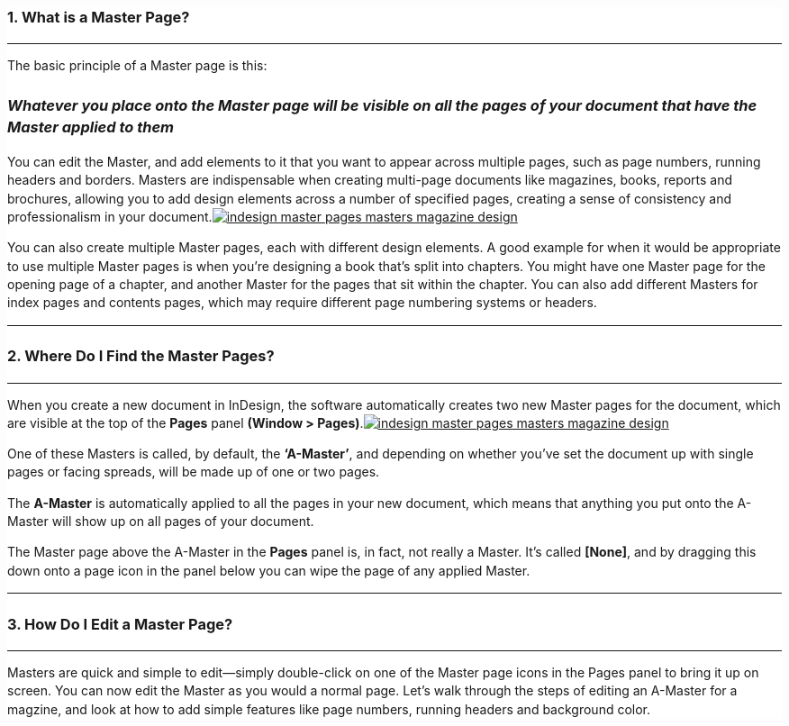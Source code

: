 
### **1.** What is a Master Page?

---

The basic principle of a Master page is this:

### *Whatever you place onto the Master page will be visible on all the pages of your document that have the Master applied to them*

You can edit the Master, and add elements to it that you want to appear across multiple pages, such as page numbers, running headers and borders. Masters are indispensable when creating multi-page documents like magazines, books, reports and brochures, allowing you to add design elements across a number of specified pages, creating a sense of consistency and professionalism in your document.[![indesign master pages masters magazine design]()](http://www.indesignskills.com/wp-content/uploads/2016/10/1.jpg)

<div class="code-block code-block-3"></div>You can also create multiple Master pages, each with different design elements. A good example for when it would be appropriate to use multiple Master pages is when you’re designing a book that’s split into chapters. You might have one Master page for the opening page of a chapter, and another Master for the pages that sit within the chapter. You can also add different Masters for index pages and contents pages, which may require different page numbering systems or headers.

---

### **2.** Where Do I Find the Master Pages?

---

When you create a new document in InDesign, the software automatically creates two new Master pages for the document, which are visible at the top of the **Pages** panel **(Window &gt; Pages)**.[![indesign master pages masters magazine design]()](http://www.indesignskills.com/wp-content/uploads/2016/10/2.jpg)

One of these Masters is called, by default, the **‘A-Master’**, and depending on whether you’ve set the document up with single pages or facing spreads, will be made up of one or two pages.

The **A-Master** is automatically applied to all the pages in your new document, which means that anything you put onto the A-Master will show up on all pages of your document.

The Master page above the A-Master in the **Pages** panel is, in fact, not really a Master. It’s called **\[None\]**, and by dragging this down onto a page icon in the panel below you can wipe the page of any applied Master.

---

### **3.** How Do I Edit a Master Page?

---

Masters are quick and simple to edit—simply double-click on one of the Master page icons in the Pages panel to bring it up on screen. You can now edit the Master as you would a normal page. Let’s walk through the steps of editing an A-Master for a magzine, and look at how to add simple features like page numbers, running headers and background color.
